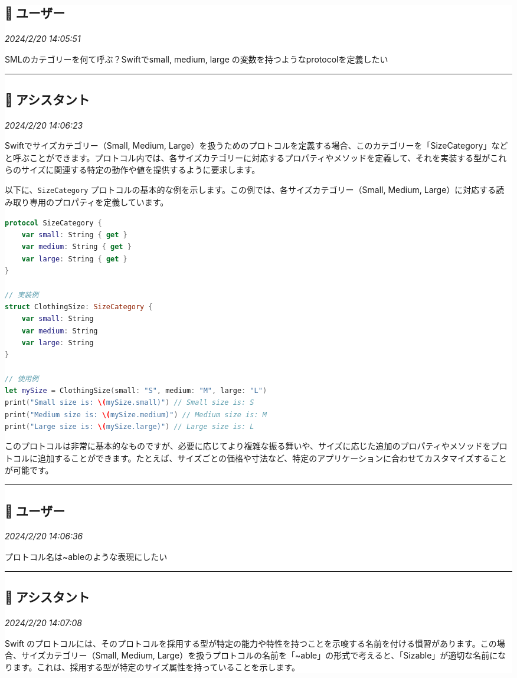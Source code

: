 ## 👤 ユーザー
*2024/2/20 14:05:51*

SMLのカテゴリーを何て呼ぶ？Swiftでsmall, medium, large の変数を持つようなprotocolを定義したい

---

## 🤖 アシスタント
*2024/2/20 14:06:23*

Swiftでサイズカテゴリー（Small, Medium, Large）を扱うためのプロトコルを定義する場合、このカテゴリーを「SizeCategory」などと呼ぶことができます。プロトコル内では、各サイズカテゴリーに対応するプロパティやメソッドを定義して、それを実装する型がこれらのサイズに関連する特定の動作や値を提供するように要求します。

以下に、`SizeCategory` プロトコルの基本的な例を示します。この例では、各サイズカテゴリー（Small, Medium, Large）に対応する読み取り専用のプロパティを定義しています。

```swift
protocol SizeCategory {
    var small: String { get }
    var medium: String { get }
    var large: String { get }
}

// 実装例
struct ClothingSize: SizeCategory {
    var small: String
    var medium: String
    var large: String
}

// 使用例
let mySize = ClothingSize(small: "S", medium: "M", large: "L")
print("Small size is: \(mySize.small)") // Small size is: S
print("Medium size is: \(mySize.medium)") // Medium size is: M
print("Large size is: \(mySize.large)") // Large size is: L
```

このプロトコルは非常に基本的なものですが、必要に応じてより複雑な振る舞いや、サイズに応じた追加のプロパティやメソッドをプロトコルに追加することができます。たとえば、サイズごとの価格や寸法など、特定のアプリケーションに合わせてカスタマイズすることが可能です。

---

## 👤 ユーザー
*2024/2/20 14:06:36*

プロトコル名は~ableのような表現にしたい

---

## 🤖 アシスタント
*2024/2/20 14:07:08*

Swift のプロトコルには、そのプロトコルを採用する型が特定の能力や特性を持つことを示唆する名前を付ける慣習があります。この場合、サイズカテゴリー（Small, Medium, Large）を扱うプロトコルの名前を「~able」の形式で考えると、「Sizable」が適切な名前になります。これは、採用する型が特定のサイズ属性を持っていることを示します。
